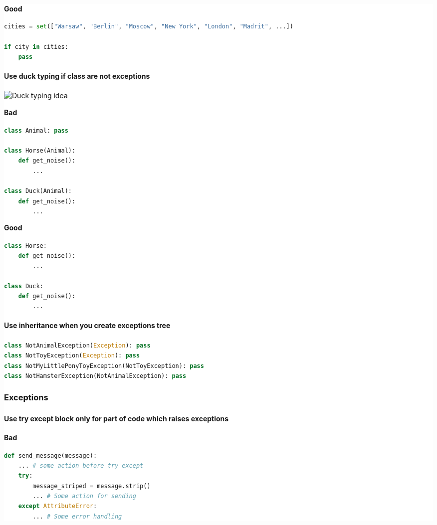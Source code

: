 **Good**
```python
cities = set(["Warsaw", "Berlin", "Moscow", "New York", "London", "Madrit", ...])

if city in cities:
    pass
```

#### Use duck typing if class are not exceptions

![Duck typing idea](https://cdn.meme.am/instances/67471500.jpg)

**Bad**
```python
class Animal: pass

class Horse(Animal):
    def get_noise():
        ...

class Duck(Animal):
    def get_noise():
        ...
```

**Good**
```python
class Horse:
    def get_noise():
        ...

class Duck:
    def get_noise():
        ...
```

#### Use inheritance when you create exceptions tree

```python
class NotAnimalException(Exception): pass
class NotToyException(Exception): pass
class NotMyLittlePonyToyException(NotToyException): pass
class NotHamsterException(NotAnimalException): pass
```

### Exceptions

#### Use try except block only for part of code which raises exceptions

**Bad**
```python
def send_message(message):
    ... # some action before try except
    try:
        message_striped = message.strip()
        ... # Some action for sending
    except AttributeError:
        ... # Some error handling
```
